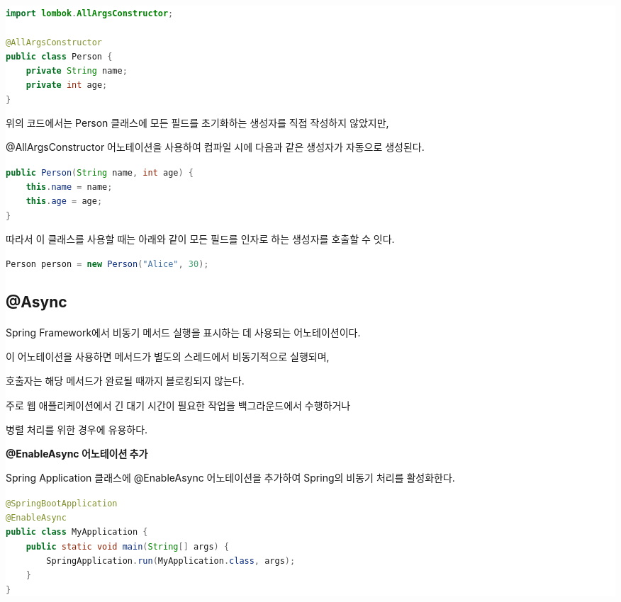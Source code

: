 <div class="cl4"></div>

```java
import lombok.AllArgsConstructor;

@AllArgsConstructor
public class Person {
    private String name;
    private int age;
}
```

<div class="cl3"></div>

위의 코드에서는 Person 클래스에 모든 필드를 초기화하는 생성자를 직접 작성하지 않았지만,

@AllArgsConstructor 어노테이션을 사용하여 컴파일 시에 다음과 같은 생성자가 자동으로 생성된다.

```java
public Person(String name, int age) {
    this.name = name;
    this.age = age;
}
```

<div class="cl3"></div>

따라서 이 클래스를 사용할 때는 아래와 같이 모든 필드를 인자로 하는 생성자를 호출할 수 잇다.

```java
Person person = new Person("Alice", 30);
```

<div class="cl1"></div>
<div class="downLine"></div>
<div class="cl2"></div>

## @Async

Spring Framework에서 비동기 메서드 실행을 표시하는 데 사용되는 어노테이션이다.

이 어노테이션을 사용하면 메서드가 별도의 스레드에서 비동기적으로 실행되며,

호출자는 해당 메서드가 완료될 때까지 블로킹되지 않는다.

<div class="cl3"></div>

주로 웹 애플리케이션에서 긴 대기 시간이 필요한 작업을 백그라운드에서 수행하거나

병렬 처리를 위한 경우에 유용하다.

<div class="cl3"></div>

**@EnableAsync 어노테이션 추가**

Spring Application 클래스에 @EnableAsync 어노테이션을 추가하여 Spring의 비동기 처리를 활성화한다.

```java
@SpringBootApplication
@EnableAsync
public class MyApplication {
    public static void main(String[] args) {
        SpringApplication.run(MyApplication.class, args);
    }
}
```
